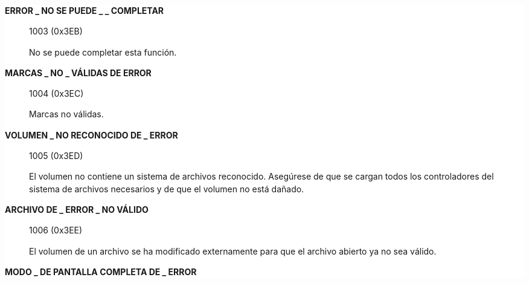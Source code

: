 
</dt> </dl> </dd> <dt>

<span id="ERROR_CAN_NOT_COMPLETE"></span><span id="error_can_not_complete"></span>**ERROR \_ NO SE PUEDE \_ \_ COMPLETAR**
</dt> <dd> <dl> <dt>

1003 (0x3EB)
</dt> <dt>



No se puede completar esta función.


</dt> </dl> </dd> <dt>

<span id="ERROR_INVALID_FLAGS"></span><span id="error_invalid_flags"></span>**MARCAS \_ NO \_ VÁLIDAS DE ERROR**
</dt> <dd> <dl> <dt>

1004 (0x3EC)
</dt> <dt>



Marcas no válidas.


</dt> </dl> </dd> <dt>

<span id="ERROR_UNRECOGNIZED_VOLUME"></span><span id="error_unrecognized_volume"></span>**VOLUMEN \_ NO RECONOCIDO DE \_ ERROR**
</dt> <dd> <dl> <dt>

1005 (0x3ED)
</dt> <dt>



El volumen no contiene un sistema de archivos reconocido. Asegúrese de que se cargan todos los controladores del sistema de archivos necesarios y de que el volumen no está dañado.


</dt> </dl> </dd> <dt>

<span id="ERROR_FILE_INVALID"></span><span id="error_file_invalid"></span>**ARCHIVO DE \_ ERROR \_ NO VÁLIDO**
</dt> <dd> <dl> <dt>

1006 (0x3EE)
</dt> <dt>



El volumen de un archivo se ha modificado externamente para que el archivo abierto ya no sea válido.


</dt> </dl> </dd> <dt>

<span id="ERROR_FULLSCREEN_MODE"></span><span id="error_fullscreen_mode"></span>**MODO \_ DE PANTALLA COMPLETA DE \_ ERROR**
</dt> <dd> <dl> <dt>

